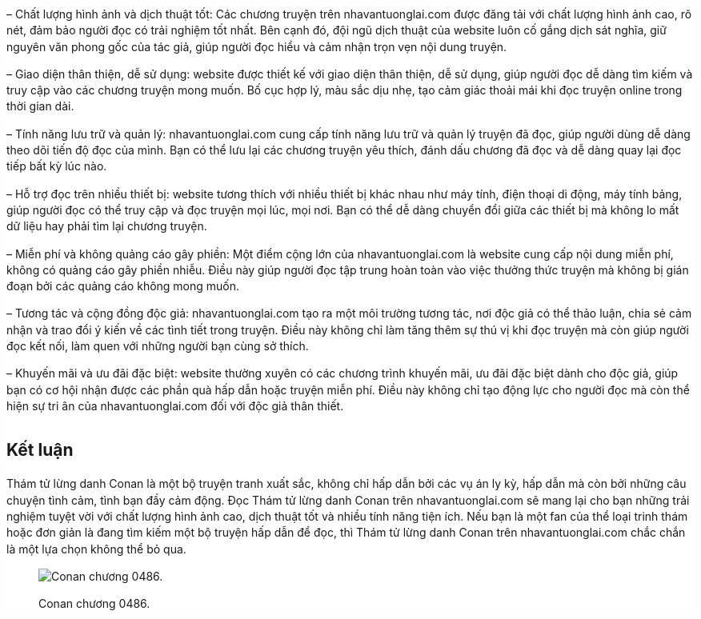 – Chất lượng hình ảnh và dịch thuật tốt: Các chương truyện trên nhavantuonglai.com được đăng tải với chất lượng hình ảnh cao, rõ nét, đảm bảo người đọc có trải nghiệm tốt nhất. Bên cạnh đó, đội ngũ dịch thuật của website luôn cố gắng dịch sát nghĩa, giữ nguyên văn phong gốc của tác giả, giúp người đọc hiểu và cảm nhận trọn vẹn nội dung truyện.

– Giao diện thân thiện, dễ sử dụng: website được thiết kế với giao diện thân thiện, dễ sử dụng, giúp người đọc dễ dàng tìm kiếm và truy cập vào các chương truyện mong muốn. Bố cục hợp lý, màu sắc dịu nhẹ, tạo cảm giác thoải mái khi đọc truyện online trong thời gian dài.

– Tính năng lưu trữ và quản lý: nhavantuonglai.com cung cấp tính năng lưu trữ và quản lý truyện đã đọc, giúp người dùng dễ dàng theo dõi tiến độ đọc của mình. Bạn có thể lưu lại các chương truyện yêu thích, đánh dấu chương đã đọc và dễ dàng quay lại đọc tiếp bất kỳ lúc nào.

– Hỗ trợ đọc trên nhiều thiết bị: website tương thích với nhiều thiết bị khác nhau như máy tính, điện thoại di động, máy tính bảng, giúp người đọc có thể truy cập và đọc truyện mọi lúc, mọi nơi. Bạn có thể dễ dàng chuyển đổi giữa các thiết bị mà không lo mất dữ liệu hay phải tìm lại chương truyện.

– Miễn phí và không quảng cáo gây phiền: Một điểm cộng lớn của nhavantuonglai.com là website cung cấp nội dung miễn phí, không có quảng cáo gây phiền nhiễu. Điều này giúp người đọc tập trung hoàn toàn vào việc thưởng thức truyện mà không bị gián đoạn bởi các quảng cáo không mong muốn.

– Tương tác và cộng đồng độc giả: nhavantuonglai.com tạo ra một môi trường tương tác, nơi độc giả có thể thảo luận, chia sẻ cảm nhận và trao đổi ý kiến về các tình tiết trong truyện. Điều này không chỉ làm tăng thêm sự thú vị khi đọc truyện mà còn giúp người đọc kết nối, làm quen với những người bạn cùng sở thích.

– Khuyến mãi và ưu đãi đặc biệt: website thường xuyên có các chương trình khuyến mãi, ưu đãi đặc biệt dành cho độc giả, giúp bạn có cơ hội nhận được các phần quà hấp dẫn hoặc truyện miễn phí. Điều này không chỉ tạo động lực cho người đọc mà còn thể hiện sự tri ân của nhavantuonglai.com đối với độc giả thân thiết.

## Kết luận

Thám tử lừng danh Conan là một bộ truyện tranh xuất sắc, không chỉ hấp dẫn bởi các vụ án ly kỳ, hấp dẫn mà còn bởi những câu chuyện tình cảm, tình bạn đầy cảm động. Đọc Thám tử lừng danh Conan trên nhavantuonglai.com sẽ mang lại cho bạn những trải nghiệm tuyệt vời với chất lượng hình ảnh cao, dịch thuật tốt và nhiều tính năng tiện ích. Nếu bạn là một fan của thể loại trinh thám hoặc đơn giản là đang tìm kiếm một bộ truyện hấp dẫn để đọc, thì Thám tử lừng danh Conan trên nhavantuonglai.com chắc chắn là một lựa chọn không thể bỏ qua.

<figure><img src="https://nhavantuonglai.com/image/cover/001-486.jpg" alt="Conan chương 0486." title="Conan chương 0486." height=100% width=100%><figcaption><p>Conan chương 0486.</p></figcaption></figure>